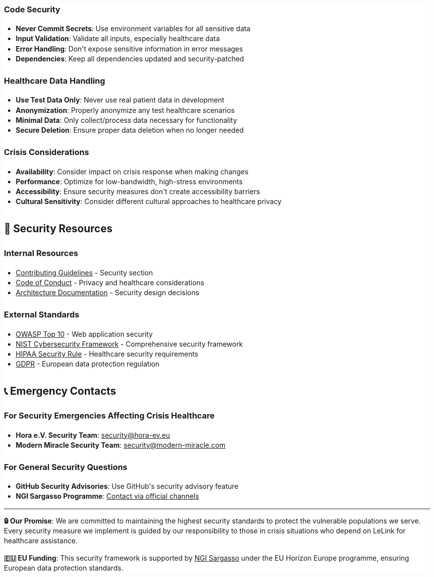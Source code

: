 ### **Code Security**
- **Never Commit Secrets**: Use environment variables for all sensitive data
- **Input Validation**: Validate all inputs, especially healthcare data
- **Error Handling**: Don't expose sensitive information in error messages
- **Dependencies**: Keep all dependencies updated and security-patched

### **Healthcare Data Handling**
- **Use Test Data Only**: Never use real patient data in development
- **Anonymization**: Properly anonymize any test healthcare scenarios
- **Minimal Data**: Only collect/process data necessary for functionality
- **Secure Deletion**: Ensure proper data deletion when no longer needed

### **Crisis Considerations**
- **Availability**: Consider impact on crisis response when making changes
- **Performance**: Optimize for low-bandwidth, high-stress environments
- **Accessibility**: Ensure security measures don't create accessibility barriers
- **Cultural Sensitivity**: Consider different cultural approaches to healthcare privacy

## 🔗 **Security Resources**

### **Internal Resources**
- [Contributing Guidelines](CONTRIBUTING.md) - Security section
- [Code of Conduct](CODE_OF_CONDUCT.md) - Privacy and healthcare considerations
- [Architecture Documentation](sc/LeLink-SC/docs/) - Security design decisions

### **External Standards**
- [OWASP Top 10](https://owasp.org/www-project-top-ten/) - Web application security
- [NIST Cybersecurity Framework](https://www.nist.gov/cyberframework) - Comprehensive security framework
- [HIPAA Security Rule](https://www.hhs.gov/hipaa/for-professionals/security/) - Healthcare security requirements
- [GDPR](https://gdpr.eu/) - European data protection regulation

## 📞 **Emergency Contacts**

### **For Security Emergencies Affecting Crisis Healthcare**
- **Hora e.V. Security Team**: [security@hora-ev.eu](mailto:security@hora-ev.eu)
- **Modern Miracle Security Team**: [security@modern-miracle.com](mailto:security@modern-miracle.com)

### **For General Security Questions**
- **GitHub Security Advisories**: Use GitHub's security advisory feature
- **NGI Sargasso Programme**: [Contact via official channels](https://ngisargasso.eu/contact/)

---

**🔒 Our Promise**: We are committed to maintaining the highest security standards to protect the vulnerable populations we serve. Every security measure we implement is guided by our responsibility to those in crisis situations who depend on LeLink for healthcare assistance.

**🇪🇺 EU Funding**: This security framework is supported by [NGI Sargasso](https://ngisargasso.eu/) under the EU Horizon Europe programme, ensuring European data protection standards.